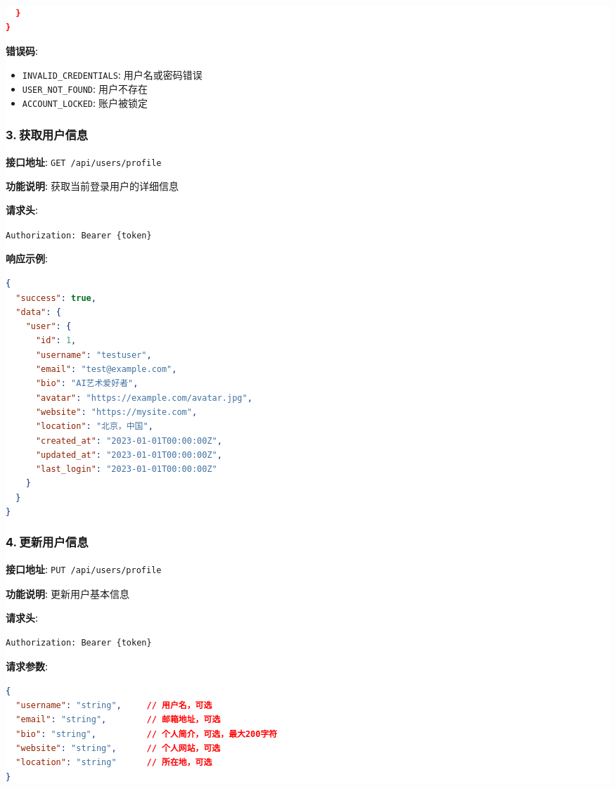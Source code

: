 ```json
  }
}
```

**错误码**:
- `INVALID_CREDENTIALS`: 用户名或密码错误
- `USER_NOT_FOUND`: 用户不存在
- `ACCOUNT_LOCKED`: 账户被锁定

### 3. 获取用户信息

**接口地址**: `GET /api/users/profile`

**功能说明**: 获取当前登录用户的详细信息

**请求头**:
```
Authorization: Bearer {token}
```

**响应示例**:
```json
{
  "success": true,
  "data": {
    "user": {
      "id": 1,
      "username": "testuser",
      "email": "test@example.com",
      "bio": "AI艺术爱好者",
      "avatar": "https://example.com/avatar.jpg",
      "website": "https://mysite.com",
      "location": "北京，中国",
      "created_at": "2023-01-01T00:00:00Z",
      "updated_at": "2023-01-01T00:00:00Z",
      "last_login": "2023-01-01T00:00:00Z"
    }
  }
}
```

### 4. 更新用户信息

**接口地址**: `PUT /api/users/profile`

**功能说明**: 更新用户基本信息

**请求头**:
```
Authorization: Bearer {token}
```

**请求参数**:
```json
{
  "username": "string",     // 用户名，可选
  "email": "string",        // 邮箱地址，可选
  "bio": "string",          // 个人简介，可选，最大200字符
  "website": "string",      // 个人网站，可选
  "location": "string"      // 所在地，可选
}
```
